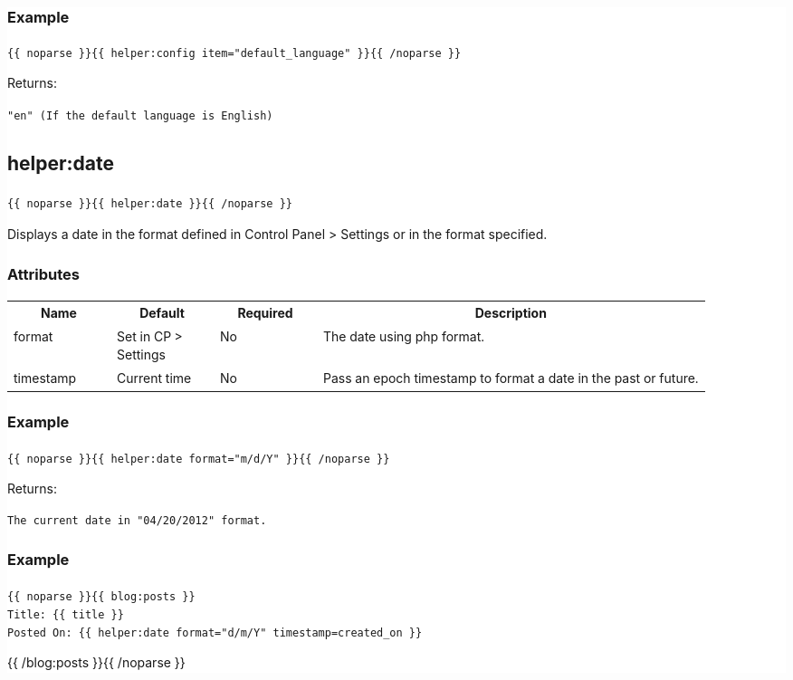 ### Example

	{{ noparse }}{{ helper:config item="default_language" }}{{ /noparse }}

Returns:

	"en" (If the default language is English)


## helper:date

	{{ noparse }}{{ helper:date }}{{ /noparse }}
	
Displays a date in the format defined in Control Panel > Settings or in the format specified.

### Attributes

<table cellpadding="0" cellspacing="0">
	<tbody>
		<tr>
			<th>Name</th>
			<th>Default</th>
			<th>Required</th>
			<th>Description</th>
		</tr>
		<tr>
			<td width="100">format</td>
			<td width="100">Set in CP > Settings</td>
			<td width="100">No</td>
			<td>The date using php format.</td>
		</tr>
		<tr>
			<td width="100">timestamp</td>
			<td width="100">Current time</td>
			<td width="100">No</td>
			<td>Pass an epoch timestamp to format a date in the past or future.</td>
		</tr>
	</tbody>
</table>

### Example

	{{ noparse }}{{ helper:date format="m/d/Y" }}{{ /noparse }}

Returns:

    The current date in "04/20/2012" format.

### Example

	{{ noparse }}{{ blog:posts }}
    Title: {{ title }}
    Posted On: {{ helper:date format="d/m/Y" timestamp=created_on }}
{{ /blog:posts }}{{ /noparse }}
